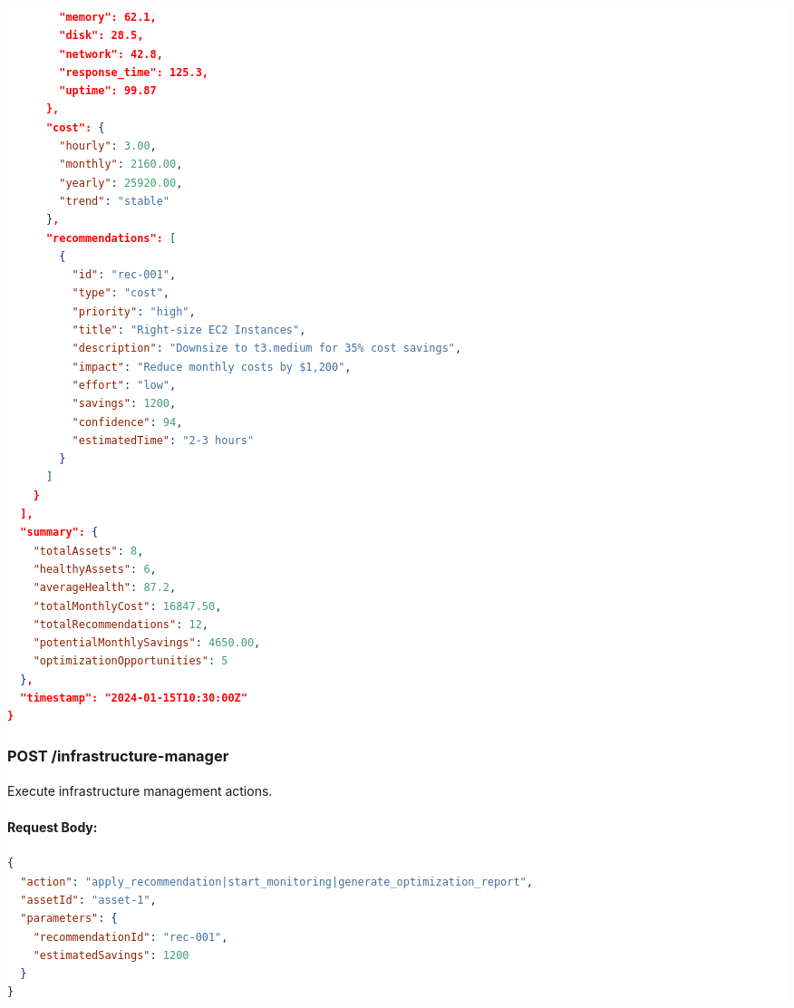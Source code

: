 ```json
        "memory": 62.1,
        "disk": 28.5,
        "network": 42.8,
        "response_time": 125.3,
        "uptime": 99.87
      },
      "cost": {
        "hourly": 3.00,
        "monthly": 2160.00,
        "yearly": 25920.00,
        "trend": "stable"
      },
      "recommendations": [
        {
          "id": "rec-001",
          "type": "cost",
          "priority": "high",
          "title": "Right-size EC2 Instances",
          "description": "Downsize to t3.medium for 35% cost savings",
          "impact": "Reduce monthly costs by $1,200",
          "effort": "low",
          "savings": 1200,
          "confidence": 94,
          "estimatedTime": "2-3 hours"
        }
      ]
    }
  ],
  "summary": {
    "totalAssets": 8,
    "healthyAssets": 6,
    "averageHealth": 87.2,
    "totalMonthlyCost": 16847.50,
    "totalRecommendations": 12,
    "potentialMonthlySavings": 4650.00,
    "optimizationOpportunities": 5
  },
  "timestamp": "2024-01-15T10:30:00Z"
}
```

### **POST /infrastructure-manager**
Execute infrastructure management actions.

#### **Request Body:**
```json
{
  "action": "apply_recommendation|start_monitoring|generate_optimization_report",
  "assetId": "asset-1",
  "parameters": {
    "recommendationId": "rec-001",
    "estimatedSavings": 1200
  }
}
```
